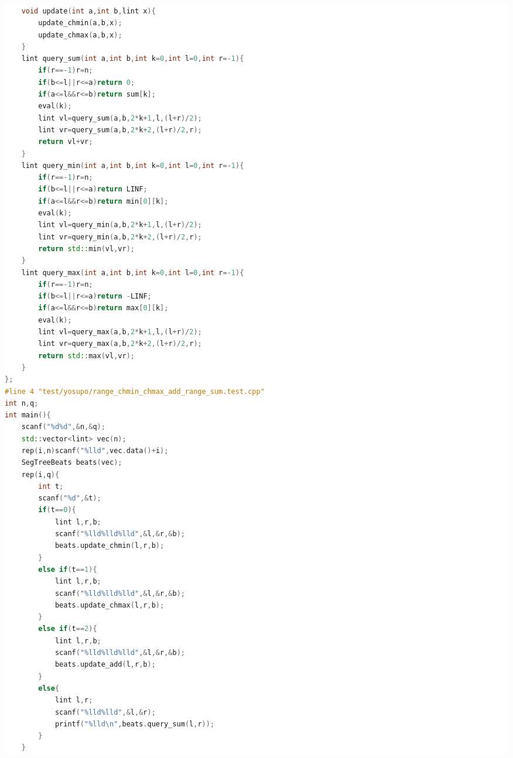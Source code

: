 ```cpp
    void update(int a,int b,lint x){
        update_chmin(a,b,x);
        update_chmax(a,b,x);
    }
    lint query_sum(int a,int b,int k=0,int l=0,int r=-1){
        if(r==-1)r=n;
        if(b<=l||r<=a)return 0;
        if(a<=l&&r<=b)return sum[k];
        eval(k);
        lint vl=query_sum(a,b,2*k+1,l,(l+r)/2);
        lint vr=query_sum(a,b,2*k+2,(l+r)/2,r);
        return vl+vr;
    }
    lint query_min(int a,int b,int k=0,int l=0,int r=-1){
        if(r==-1)r=n;
        if(b<=l||r<=a)return LINF;
        if(a<=l&&r<=b)return min[0][k];
        eval(k);
        lint vl=query_min(a,b,2*k+1,l,(l+r)/2);
        lint vr=query_min(a,b,2*k+2,(l+r)/2,r);
        return std::min(vl,vr);
    }
    lint query_max(int a,int b,int k=0,int l=0,int r=-1){
        if(r==-1)r=n;
        if(b<=l||r<=a)return -LINF;
        if(a<=l&&r<=b)return max[0][k];
        eval(k);
        lint vl=query_max(a,b,2*k+1,l,(l+r)/2);
        lint vr=query_max(a,b,2*k+2,(l+r)/2,r);
        return std::max(vl,vr);
    }
};
#line 4 "test/yosupo/range_chmin_chmax_add_range_sum.test.cpp"
int n,q;
int main(){
	scanf("%d%d",&n,&q);
	std::vector<lint> vec(n);
	rep(i,n)scanf("%lld",vec.data()+i);
	SegTreeBeats beats(vec);
	rep(i,q){
		int t;
		scanf("%d",&t);
		if(t==0){
			lint l,r,b;
			scanf("%lld%lld%lld",&l,&r,&b);
			beats.update_chmin(l,r,b);
		}
		else if(t==1){
			lint l,r,b;
			scanf("%lld%lld%lld",&l,&r,&b);
			beats.update_chmax(l,r,b);
		}
		else if(t==2){
			lint l,r,b;
			scanf("%lld%lld%lld",&l,&r,&b);
			beats.update_add(l,r,b);
		}
		else{
			lint l,r;
			scanf("%lld%lld",&l,&r);
			printf("%lld\n",beats.query_sum(l,r));
		}
	}
```